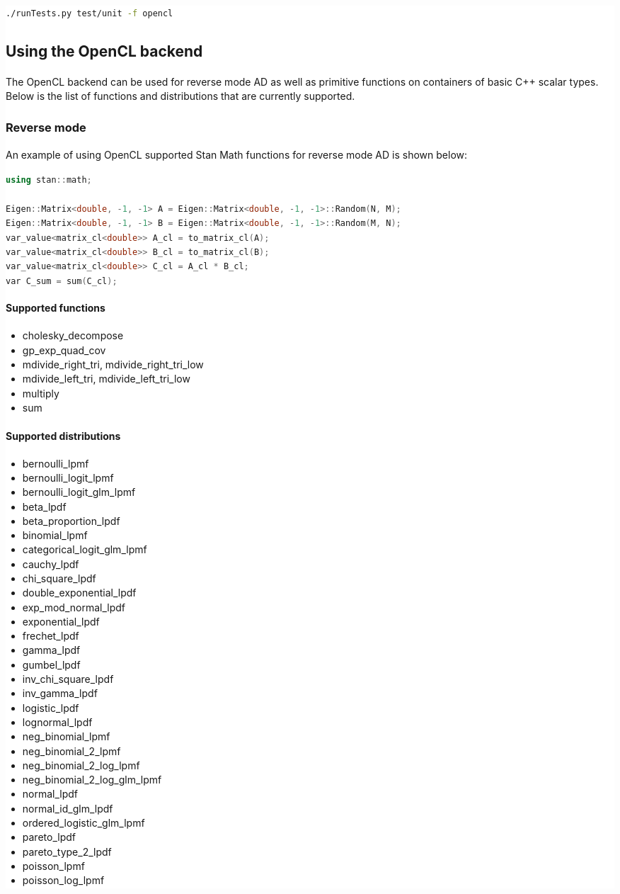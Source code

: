 ```bash
./runTests.py test/unit -f opencl
```

## Using the OpenCL backend

The OpenCL backend can be used for reverse mode AD as well as primitive functions on containers of basic C++ scalar types. Below is the list of functions and distributions that are currently supported.

### Reverse mode

An example of using OpenCL supported Stan Math functions for reverse mode AD is shown below: 

```cpp
using stan::math;

Eigen::Matrix<double, -1, -1> A = Eigen::Matrix<double, -1, -1>::Random(N, M);
Eigen::Matrix<double, -1, -1> B = Eigen::Matrix<double, -1, -1>::Random(M, N);
var_value<matrix_cl<double>> A_cl = to_matrix_cl(A);
var_value<matrix_cl<double>> B_cl = to_matrix_cl(B);
var_value<matrix_cl<double>> C_cl = A_cl * B_cl;
var C_sum = sum(C_cl);
```

#### Supported functions

- cholesky_decompose
- gp_exp_quad_cov
- mdivide_right_tri, mdivide_right_tri_low
- mdivide_left_tri, mdivide_left_tri_low
- multiply
- sum

#### Supported distributions

- bernoulli_lpmf
- bernoulli_logit_lpmf
- bernoulli_logit_glm_lpmf
- beta_lpdf
- beta_proportion_lpdf
- binomial_lpmf
- categorical_logit_glm_lpmf
- cauchy_lpdf
- chi_square_lpdf
- double_exponential_lpdf
- exp_mod_normal_lpdf
- exponential_lpdf
- frechet_lpdf
- gamma_lpdf
- gumbel_lpdf
- inv_chi_square_lpdf
- inv_gamma_lpdf
- logistic_lpdf
- lognormal_lpdf
- neg_binomial_lpmf
- neg_binomial_2_lpmf
- neg_binomial_2_log_lpmf
- neg_binomial_2_log_glm_lpmf
- normal_lpdf
- normal_id_glm_lpdf
- ordered_logistic_glm_lpmf
- pareto_lpdf
- pareto_type_2_lpdf
- poisson_lpmf
- poisson_log_lpmf
